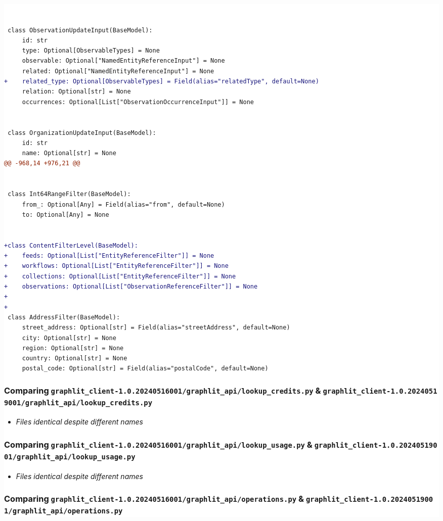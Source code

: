```diff
 
 
 class ObservationUpdateInput(BaseModel):
     id: str
     type: Optional[ObservableTypes] = None
     observable: Optional["NamedEntityReferenceInput"] = None
     related: Optional["NamedEntityReferenceInput"] = None
+    related_type: Optional[ObservableTypes] = Field(alias="relatedType", default=None)
     relation: Optional[str] = None
     occurrences: Optional[List["ObservationOccurrenceInput"]] = None
 
 
 class OrganizationUpdateInput(BaseModel):
     id: str
     name: Optional[str] = None
@@ -968,14 +976,21 @@
 
 
 class Int64RangeFilter(BaseModel):
     from_: Optional[Any] = Field(alias="from", default=None)
     to: Optional[Any] = None
 
 
+class ContentFilterLevel(BaseModel):
+    feeds: Optional[List["EntityReferenceFilter"]] = None
+    workflows: Optional[List["EntityReferenceFilter"]] = None
+    collections: Optional[List["EntityReferenceFilter"]] = None
+    observations: Optional[List["ObservationReferenceFilter"]] = None
+
+
 class AddressFilter(BaseModel):
     street_address: Optional[str] = Field(alias="streetAddress", default=None)
     city: Optional[str] = None
     region: Optional[str] = None
     country: Optional[str] = None
     postal_code: Optional[str] = Field(alias="postalCode", default=None)
```

### Comparing `graphlit_client-1.0.20240516001/graphlit_api/lookup_credits.py` & `graphlit_client-1.0.20240519001/graphlit_api/lookup_credits.py`

 * *Files identical despite different names*

### Comparing `graphlit_client-1.0.20240516001/graphlit_api/lookup_usage.py` & `graphlit_client-1.0.20240519001/graphlit_api/lookup_usage.py`

 * *Files identical despite different names*

### Comparing `graphlit_client-1.0.20240516001/graphlit_api/operations.py` & `graphlit_client-1.0.20240519001/graphlit_api/operations.py`
